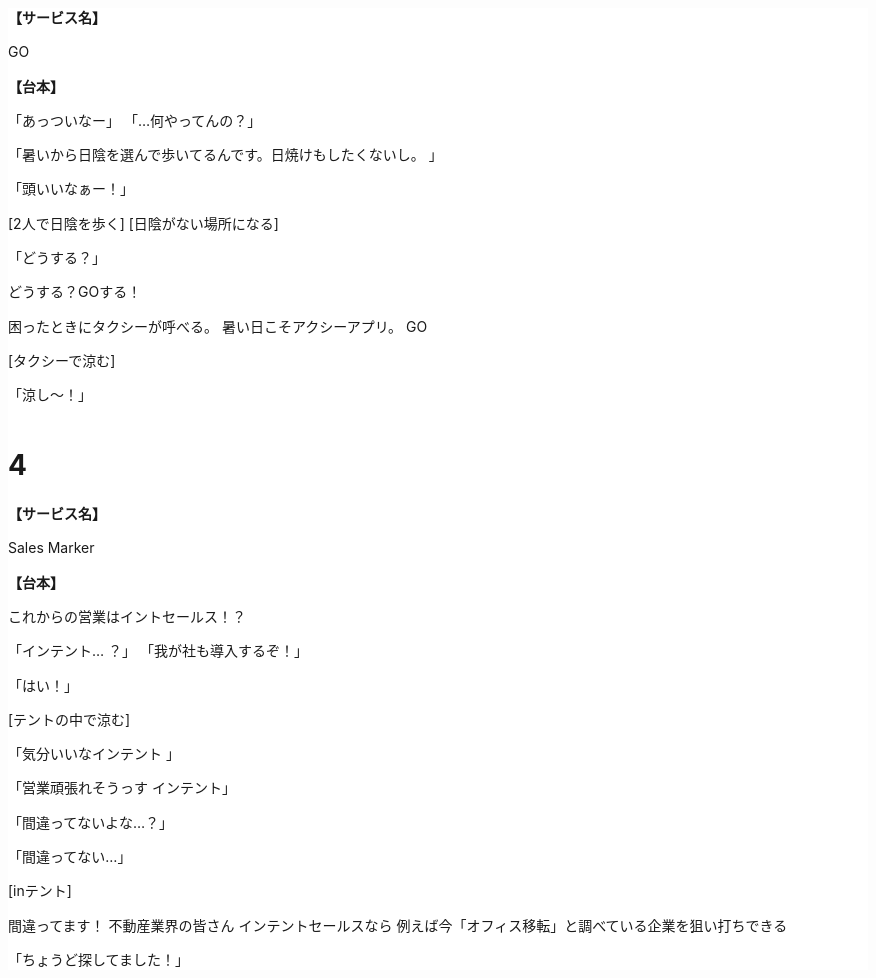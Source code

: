 **【サービス名】**

GO

**【台本】**

「あっついなー」
「…何やってんの？」

「暑いから日陰を選んで歩いてるんです。日焼けもしたくないし。 」

「頭いいなぁー！」

[2人で日陰を歩く]
[日陰がない場所になる]

「どうする？」

どうする？GOする！

困ったときにタクシーが呼べる。
暑い日こそアクシーアプリ。 GO

[タクシーで涼む]

「涼し〜！」


# 4

**【サービス名】**

Sales Marker

**【台本】**

これからの営業はイントセールス！？

「インテント… ？」
「我が社も導入するぞ！」

「はい！」

[テントの中で涼む]

「気分いいなインテント 」

「営業頑張れそうっす インテント」

「間違ってないよな…？」

「間違ってない…」

[inテント]

間違ってます！
不動産業界の皆さん 
インテントセールスなら
例えば今「オフィス移転」と調べている企業を狙い打ちできる 

「ちょうど探してました！」
